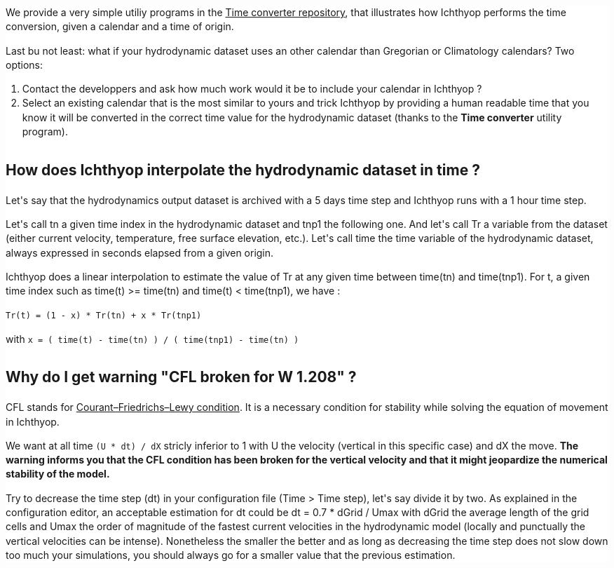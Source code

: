 We provide a very simple utiliy programs in the [Time converter repository](https://github.com/ichthyop/ichthyop-timeconverter), that illustrates how Ichthyop performs the time conversion, given a calendar and a time of origin.

Last bu not least: what if your hydrodynamic dataset uses an other calendar than Gregorian or Climatology calendars? Two options:

1. Contact the developpers and ask how much work would it be to include your calendar in Ichthyop ?
2. Select an existing calendar that is the most similar to yours and trick Ichthyop by providing a human readable time that you know it will be converted in the correct time value for the hydrodynamic dataset (thanks to the **Time converter** utility program).

## How does Ichthyop interpolate the hydrodynamic dataset in time ?

Let's say that the hydrodynamics output dataset is archived with a 5 days time step and Ichthyop runs with a 1 hour time step.

Let's call tn a given time index in the hydrodynamic dataset and tnp1 the following one. And let's call Tr a variable from the dataset (either current velocity, temperature, free surface elevation, etc.). Let's call time the time variable of the hydrodynamic dataset, always expressed in seconds elapsed from a given origin.

Ichthyop does a linear interpolation to estimate the value of Tr at any given time between time(tn) and time(tnp1). For t, a given time index such as time(t) >= time(tn) and time(t) \< time(tnp1), we have :

```
Tr(t) = (1 - x) * Tr(tn) + x * Tr(tnp1)
```

with `x = ( time(t) - time(tn) ) / ( time(tnp1) - time(tn) )`

## Why do I get warning "CFL broken for W 1.208" ?

CFL stands for [Courant–Friedrichs–Lewy condition](https://en.wikipedia.org/wiki/Courant%E2%80%93Friedrichs%E2%80%93Lewy_condition). It is a necessary condition for stability while solving the equation of movement in Ichthyop.

We want at all time `(U * dt) / dX` stricly inferior to 1 with U the velocity (vertical in this specific case) and dX the move. **The warning informs you that the CFL condition has been broken for the vertical velocity and that it might jeopardize the numerical stability of the model.**

Try to decrease the time step (dt) in your configuration file (Time > Time step), let's say divide it by two. As explained in the configuration editor, an acceptable estimation for dt could be dt = 0.7 * dGrid / Umax with dGrid the average length of the grid cells and Umax the order of magnitude of the fastest current velocities in the hydrodynamic model (locally and punctually the vertical velocities can be intense). Nonetheless the smaller the better and as long as decreasing the time step does not slow down too much your simulations, you should always go for a smaller value that the previous estimation.
